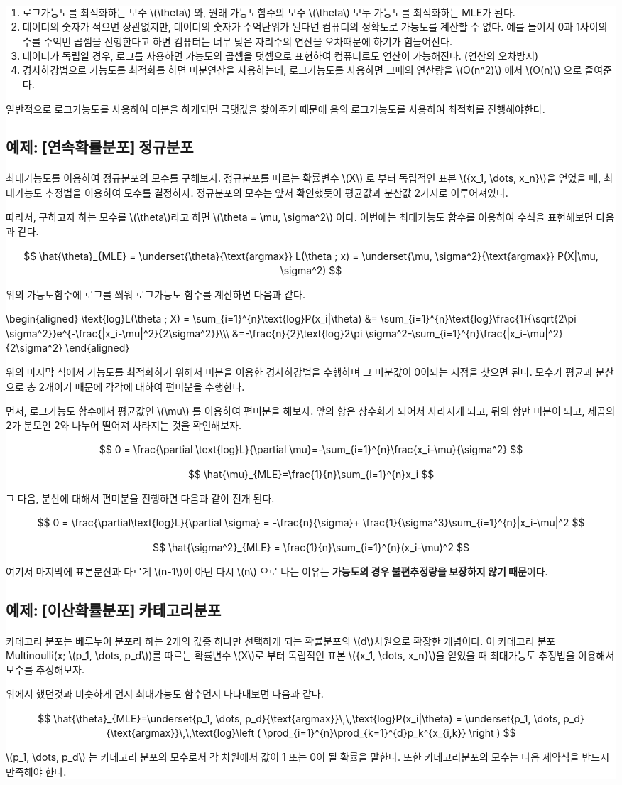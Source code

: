 1. 로그가능도를 최적화하는 모수 \\(\theta\\) 와, 원래 가능도함수의 모수 \\(\theta\\) 모두 가능도를 최적화하는 MLE가 된다.
2. 데이터의 숫자가 적으면 상관없지만, 데이터의 숫자가 수억단위가 된다면 컴퓨터의 정확도로 가능도를 계산할 수 없다. 예를 들어서 0과 1사이의 수를 수억번 곱셈을 진행한다고 하면 컴퓨터는 너무 낮은 자리수의 연산을 오차때문에 하기가 힘들어진다.
3. 데이터가 독립일 경우, 로그를 사용하면 가능도의 곱셈을 덧셈으로 표현하여 컴퓨터로도 연산이 가능해진다. (연산의 오차방지)
4. 경사하강법으로 가능도를 최적화를 하면 미분연산을 사용하는데, 로그가능도를 사용하면 그때의 연산량을 \\(O(n^2)\\) 에서 \\(O(n)\\) 으로 줄여준다.

일반적으로 로그가능도를 사용하여 미분을 하게되면 극댓값을 찾아주기 때문에 음의 로그가능도를 사용하여 최적화를 진행해야한다.

## 예제: [연속확률분포] 정규분포
최대가능도를 이용하여 정규분포의 모수를 구해보자. 정규분포를 따르는 확률변수 \\(X\\) 로 부터 독립적인 표본 \\({x_1, \dots, x_n}\\)을 얻었을 때, 최대가능도 추정법을 이용하여 모수를 결정하자. 정규분포의 모수는 앞서 확인했듯이 평균값과 분산값 2가지로 이루어져있다.

따라서, 구하고자 하는 모수를 \\(\theta\\)라고 하면 \\(\theta = \mu, \sigma^2\\) 이다. 이번에는 최대가능도 함수를 이용하여 수식을 표현해보면 다음과 같다.

$$ \hat{\theta}_{MLE} = \underset{\theta}{\text{argmax}} L(\theta ; x) = \underset{\mu, \sigma^2}{\text{argmax}} P(X|\mu, \sigma^2) $$

위의 가능도함수에 로그를 씌워 로그가능도 함수를 계산하면 다음과 같다.

\begin{aligned}
\text{log}L(\theta ; X) = \sum_{i=1}^{n}\text{log}P(x_i|\theta) &= \sum_{i=1}^{n}\text{log}\frac{1}{\sqrt{2\pi \sigma^2}}e^{-\frac{|x_i-\mu|^2}{2\sigma^2}}\\\\\\
&=-\frac{n}{2}\text{log}2\pi \sigma^2-\sum_{i=1}^{n}\frac{\|x_i-\mu\|^2}{2\sigma^2}
\end{aligned}

위의 마지막 식에서 가능도를 최적화하기 위해서 미분을 이용한 경사하강법을 수행하며 그 미분값이 0이되는 지점을 찾으면 된다. 모수가 평균과 분산으로 총 2개이기 때문에 각각에 대하여 편미분을 수행한다.

먼저, 로그가능도 함수에서 평균값인 \\(\mu\\) 를 이용하여 편미분을 해보자. 앞의 항은 상수화가 되어서 사라지게 되고, 뒤의 항만 미분이 되고, 제곱의 2가 분모인 2와 나누어 떨어져 사라지는 것을 확인해보자.

$$ 0 = \frac{\partial \text{log}L}{\partial \mu}=-\sum_{i=1}^{n}\frac{x_i-\mu}{\sigma^2} $$

$$ \hat{\mu}_{MLE}=\frac{1}{n}\sum_{i=1}^{n}x_i $$

그 다음, 분산에 대해서 편미분을 진행하면 다음과 같이 전개 된다.

$$ 0 = \frac{\partial\text{log}L}{\partial \sigma} = -\frac{n}{\sigma}+ \frac{1}{\sigma^3}\sum_{i=1}^{n}|x_i-\mu|^2 $$

$$ \hat{\sigma^2}_{MLE} = \frac{1}{n}\sum_{i=1}^{n}(x_i-\mu)^2 $$

여기서 마지막에 표본분산과 다르게 \\(n-1\\)이 아닌 다시 \\(n\\) 으로 나는 이유는 **가능도의 경우 불편추정량을 보장하지 않기 때문**이다.

## 예제: [이산확률분포] 카테고리분포
카테고리 분포는 베루누이 분포라 하는 2개의 값중 하나만 선택하게 되는 확률분포의 \\(d\\)차원으로 확장한 개념이다. 이 카테고리 분포 Multinoulli(x; \\(p_1, \dots, p_d\\))를 따르는 확률변수 \\(X\\)로 부터 독립적인 표본 \\({x_1, \dots, x_n}\\)을 얻었을 때 최대가능도 추정법을 이용해서 모수를 추정해보자.

위에서 했던것과 비슷하게 먼저 최대가능도 함수먼저 나타내보면 다음과 같다.

$$ \hat{\theta}_{MLE}=\underset{p_1, \dots, p_d}{\text{argmax}}\,\,\text{log}P(x_i|\theta) = \underset{p_1, \dots, p_d}{\text{argmax}}\,\,\text{log}\left ( \prod_{i=1}^{n}\prod_{k=1}^{d}p_k^{x_{i,k}} \right ) $$

\\(p_1, \dots, p_d\\) 는 카테고리 분포의 모수로서 각 차원에서 값이 1 또는 0이 될 확률을 말한다. 또한 카테고리분포의 모수는 다음 제약식을 반드시 만족해야 한다.
